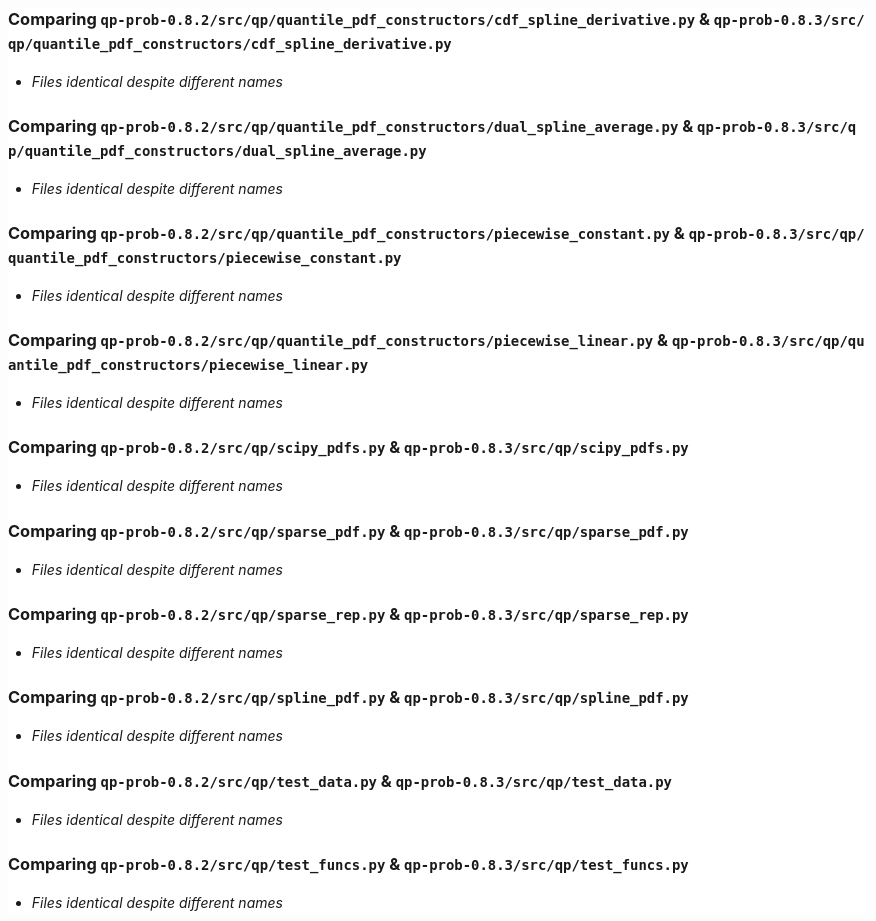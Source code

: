 ### Comparing `qp-prob-0.8.2/src/qp/quantile_pdf_constructors/cdf_spline_derivative.py` & `qp-prob-0.8.3/src/qp/quantile_pdf_constructors/cdf_spline_derivative.py`

 * *Files identical despite different names*

### Comparing `qp-prob-0.8.2/src/qp/quantile_pdf_constructors/dual_spline_average.py` & `qp-prob-0.8.3/src/qp/quantile_pdf_constructors/dual_spline_average.py`

 * *Files identical despite different names*

### Comparing `qp-prob-0.8.2/src/qp/quantile_pdf_constructors/piecewise_constant.py` & `qp-prob-0.8.3/src/qp/quantile_pdf_constructors/piecewise_constant.py`

 * *Files identical despite different names*

### Comparing `qp-prob-0.8.2/src/qp/quantile_pdf_constructors/piecewise_linear.py` & `qp-prob-0.8.3/src/qp/quantile_pdf_constructors/piecewise_linear.py`

 * *Files identical despite different names*

### Comparing `qp-prob-0.8.2/src/qp/scipy_pdfs.py` & `qp-prob-0.8.3/src/qp/scipy_pdfs.py`

 * *Files identical despite different names*

### Comparing `qp-prob-0.8.2/src/qp/sparse_pdf.py` & `qp-prob-0.8.3/src/qp/sparse_pdf.py`

 * *Files identical despite different names*

### Comparing `qp-prob-0.8.2/src/qp/sparse_rep.py` & `qp-prob-0.8.3/src/qp/sparse_rep.py`

 * *Files identical despite different names*

### Comparing `qp-prob-0.8.2/src/qp/spline_pdf.py` & `qp-prob-0.8.3/src/qp/spline_pdf.py`

 * *Files identical despite different names*

### Comparing `qp-prob-0.8.2/src/qp/test_data.py` & `qp-prob-0.8.3/src/qp/test_data.py`

 * *Files identical despite different names*

### Comparing `qp-prob-0.8.2/src/qp/test_funcs.py` & `qp-prob-0.8.3/src/qp/test_funcs.py`

 * *Files identical despite different names*
